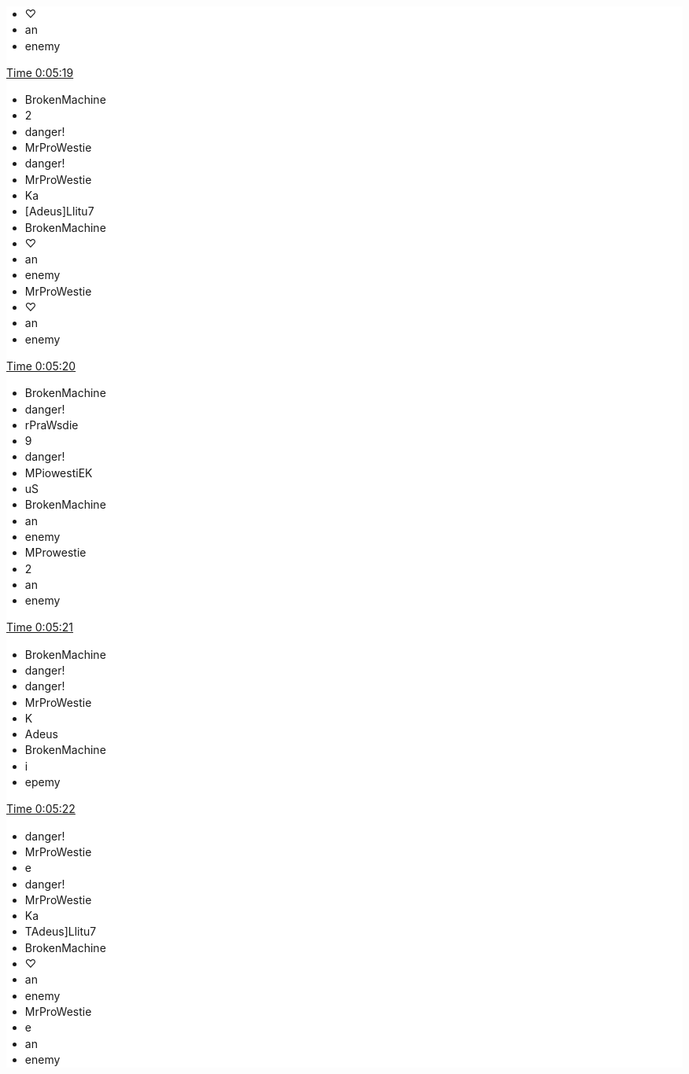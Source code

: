 - ♡ 
- an 
- enemy 

 [Time 0:05:19](https://youtu.be/I1YjVTthx8w?t=314) 
- BrokenMachine 
- 2 
- danger! 
- MrProWestie 
- danger! 
- MrProWestie 
- Ka 
- [Adeus]Llitu7 
- BrokenMachine 
- ♡ 
- an 
- enemy 
- MrProWestie 
- ♡ 
- an 
- enemy 

 [Time 0:05:20](https://youtu.be/I1YjVTthx8w?t=315) 
- BrokenMachine 
- danger! 
- rPraWsdie 
- 9 
- danger! 
- MPiowestiEK 
- uS 
- BrokenMachine 
- an 
- enemy 
- MProwestie 
- 2 
- an 
- enemy 

 [Time 0:05:21](https://youtu.be/I1YjVTthx8w?t=316) 
- BrokenMachine 
- danger! 
- danger! 
- MrProWestie 
- K 
- Adeus 
- BrokenMachine 
- i 
- epemy 

 [Time 0:05:22](https://youtu.be/I1YjVTthx8w?t=317) 
- danger! 
- MrProWestie 
- e 
- danger! 
- MrProWestie 
- Ka 
- TAdeus]Llitu7 
- BrokenMachine 
- ♡ 
- an 
- enemy 
- MrProWestie 
- e 
- an 
- enemy 
